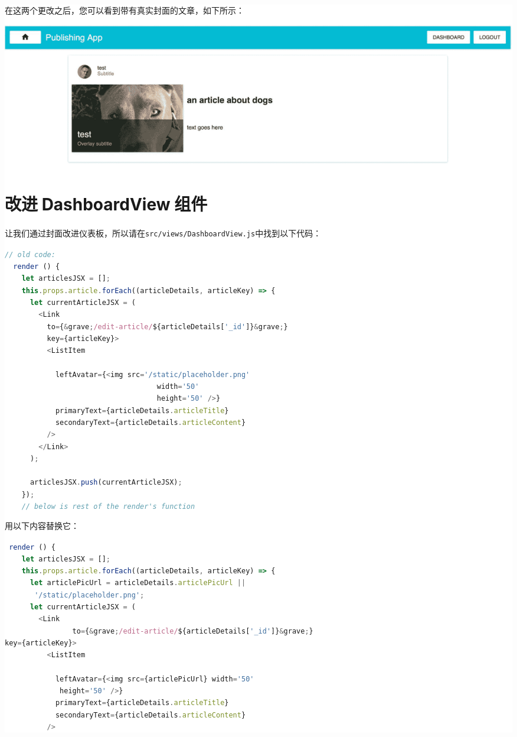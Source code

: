 在这两个更改之后，您可以看到带有真实封面的文章，如下所示：

![](img/00078.jpeg)

# 改进 DashboardView 组件

让我们通过封面改进仪表板，所以请在`src/views/DashboardView.js`中找到以下代码：

```js
// old code: 
  render () { 
    let articlesJSX = []; 
    this.props.article.forEach((articleDetails, articleKey) => { 
      let currentArticleJSX = ( 
        <Link  
          to={&grave;/edit-article/${articleDetails['_id']}&grave;}  
          key={articleKey}> 
          <ListItem 

            leftAvatar={<img src='/static/placeholder.png'   
                                    width='50'  
                                    height='50' />} 
            primaryText={articleDetails.articleTitle} 
            secondaryText={articleDetails.articleContent} 
          /> 
        </Link> 
      ); 

      articlesJSX.push(currentArticleJSX); 
    }); 
    // below is rest of the render's function

```

用以下内容替换它：

```js
 render () { 
    let articlesJSX = []; 
    this.props.article.forEach((articleDetails, articleKey) => { 
      let articlePicUrl = articleDetails.articlePicUrl || 
       '/static/placeholder.png'; 
      let currentArticleJSX = ( 
        <Link  
                to={&grave;/edit-article/${articleDetails['_id']}&grave;}  
key={articleKey}> 
          <ListItem 

            leftAvatar={<img src={articlePicUrl} width='50' 
             height='50' />} 
            primaryText={articleDetails.articleTitle} 
            secondaryText={articleDetails.articleContent} 
          /> 
```